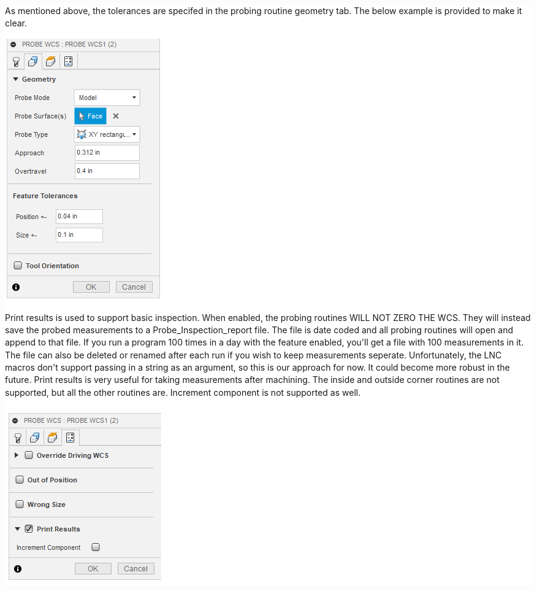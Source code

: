 As mentioned above, the tolerances are specifed in the probing routine geometry tab. The below example is provided to make it clear.  

![Tolerance](images/position_tolerance.PNG)

Print results is used to support basic inspection. When enabled, the probing routines WILL NOT ZERO THE WCS. They will instead save the probed measurements to a Probe_Inspection_report file. The file is date coded and all probing routines will open and append to that file. If you run a program 100 times in a day with the feature enabled, you'll get a file with 100 measurements in it. The file can also be deleted or renamed after each run if you wish to keep measurements seperate. Unfortunately, the LNC macros don't support passing in a string as an argument, so this is our approach for now. It could become more robust in the future. Print results is very useful for taking measurements after machining. The inside and outside corner routines are not supported, but all the other routines are. Increment component is not supported as well.

![PrintResults](images/print_results.PNG)
